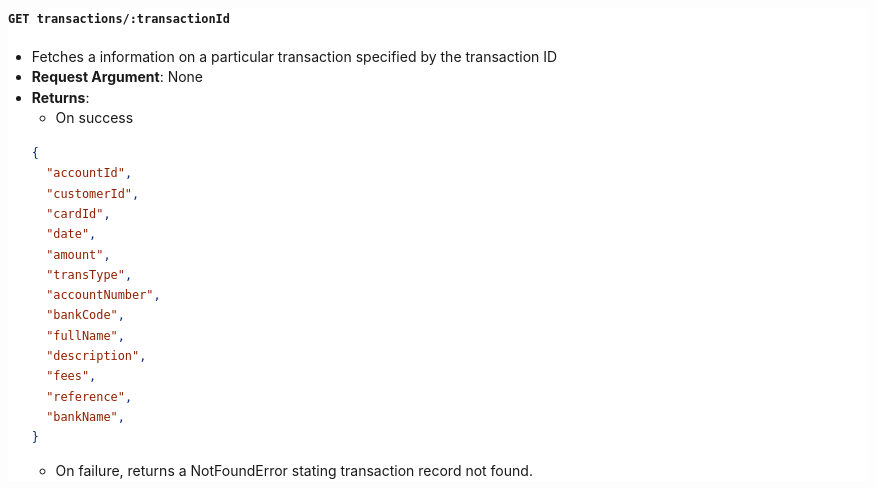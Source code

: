
#### `GET transactions/:transactionId`
* Fetches a information on a particular transaction specified by
the transaction ID
* **Request Argument**: None
* **Returns**: 
  - On success
  ```JSON
  {
    "accountId",
    "customerId",
    "cardId",
    "date",
    "amount",
    "transType",
    "accountNumber",
    "bankCode",
    "fullName",
    "description",
    "fees",
    "reference",
    "bankName",
  }
  ```
  - On failure, returns a NotFoundError stating transaction record not found.